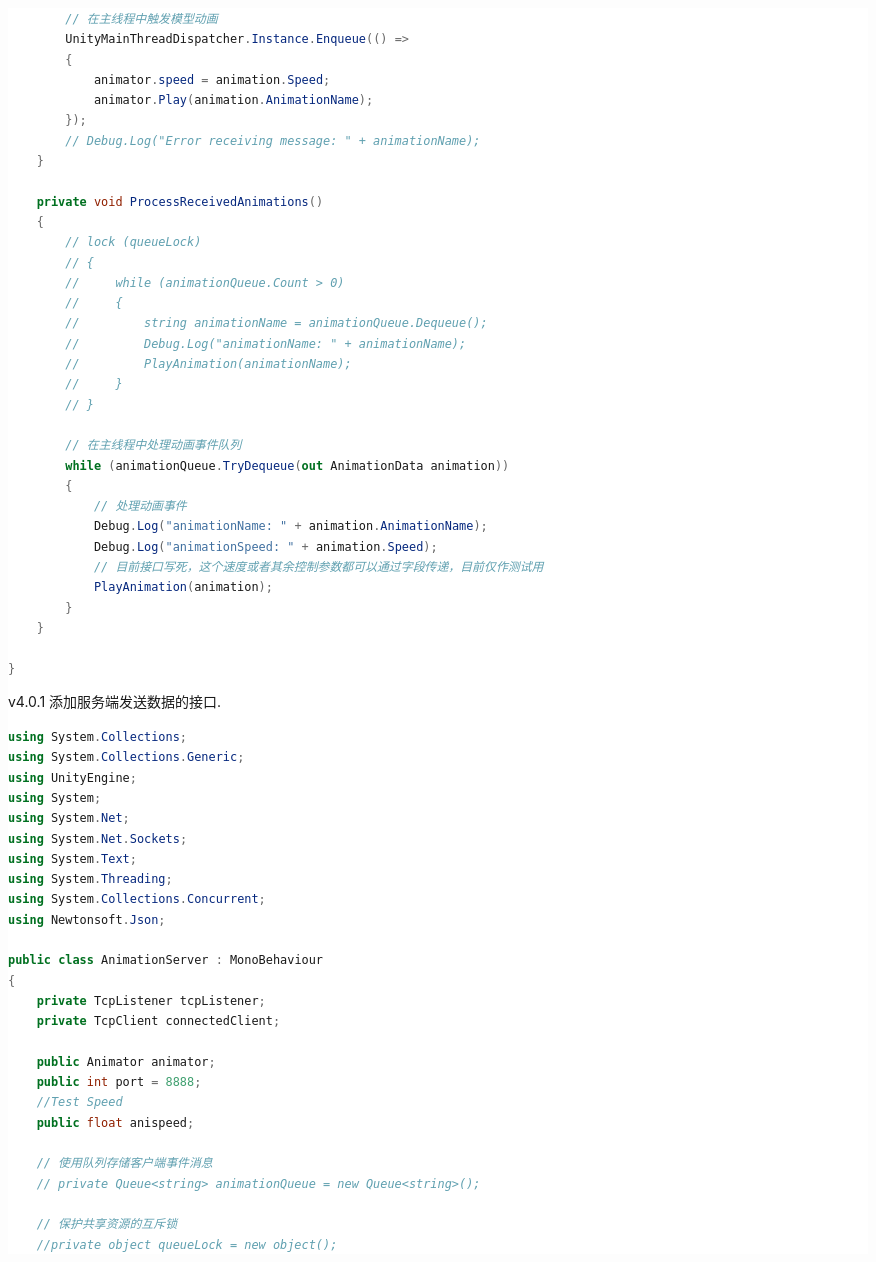 ``` c#
        // 在主线程中触发模型动画
        UnityMainThreadDispatcher.Instance.Enqueue(() =>
        {
            animator.speed = animation.Speed;
            animator.Play(animation.AnimationName);
        });
        // Debug.Log("Error receiving message: " + animationName);
    }

    private void ProcessReceivedAnimations()
    {
        // lock (queueLock)
        // {
        //     while (animationQueue.Count > 0)
        //     {
        //         string animationName = animationQueue.Dequeue();
        //         Debug.Log("animationName: " + animationName);
        //         PlayAnimation(animationName);
        //     }
        // }

        // 在主线程中处理动画事件队列
        while (animationQueue.TryDequeue(out AnimationData animation))
        {
            // 处理动画事件
            Debug.Log("animationName: " + animation.AnimationName);
            Debug.Log("animationSpeed: " + animation.Speed);
            // 目前接口写死，这个速度或者其余控制参数都可以通过字段传递，目前仅作测试用
            PlayAnimation(animation);
        }
    }

}
```

v4.0.1 添加服务端发送数据的接口.

``` c# 
using System.Collections;
using System.Collections.Generic;
using UnityEngine;
using System;
using System.Net;
using System.Net.Sockets;
using System.Text;
using System.Threading;
using System.Collections.Concurrent;
using Newtonsoft.Json;

public class AnimationServer : MonoBehaviour
{
    private TcpListener tcpListener;
    private TcpClient connectedClient;

    public Animator animator;
    public int port = 8888;
    //Test Speed
    public float anispeed;

    // 使用队列存储客户端事件消息
    // private Queue<string> animationQueue = new Queue<string>();

    // 保护共享资源的互斥锁
    //private object queueLock = new object();
```